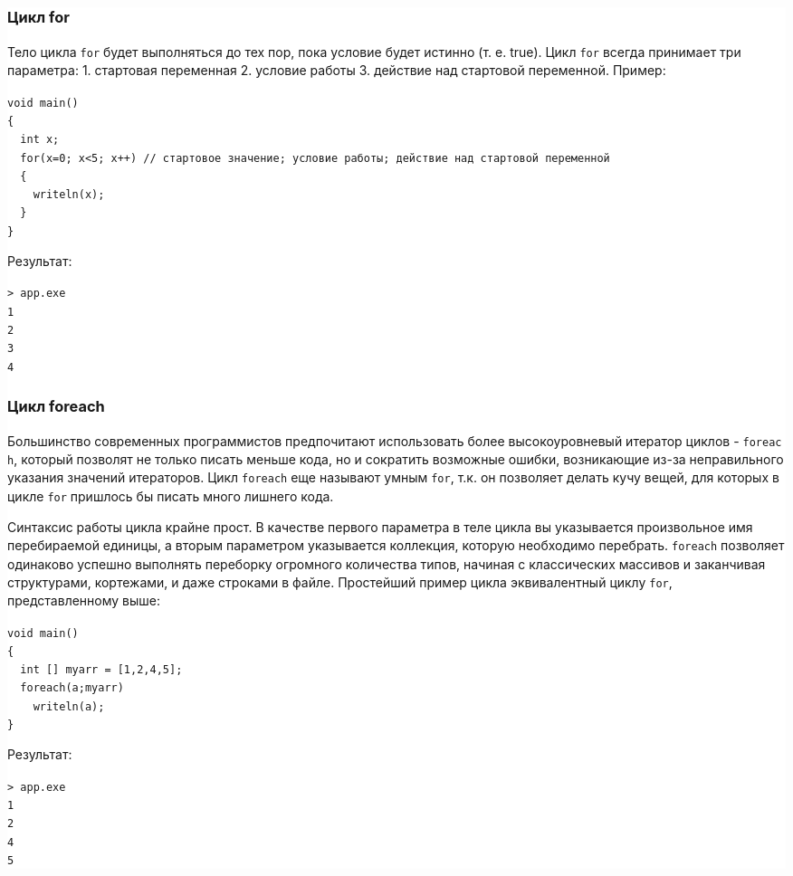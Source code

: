### Цикл for

Тело цикла `for` будет выполняться до тех пор, пока условие будет истинно (т. е. true). Цикл `for` всегда принимает три параметра: 1. стартовая переменная 2. условие работы 3. действие над стартовой переменной. Пример:

```
void main()
{ 
  int x; 
  for(x=0; x<5; x++) // стартовое значение; условие работы; действие над стартовой переменной
  {
    writeln(x);
  }
}
```

Результат:
```
> app.exe
1
2
3
4
```

### Цикл foreach

Большинство современных программистов предпочитают использовать более высокоуровневый итератор циклов - `foreach`, который позволят не только писать меньше кода, но и сократить возможные ошибки, возникающие из-за неправильного указания значений итераторов. Цикл `foreach` еще называют умным `for`, т.к. он позволяет делать кучу вещей, для которых в цикле `for` пришлось бы писать много лишнего кода.

Синтаксис работы цикла крайне прост. В качестве первого параметра в теле цикла вы указывается произвольное имя перебираемой единицы, а вторым параметром указывается коллекция, которую необходимо перебрать. `foreach` позволяет одинаково успешно выполнять переборку огромного количества типов, начиная с классических массивов и заканчивая структурами, кортежами, и даже строками в файле. Простейший пример цикла эквивалентный циклу `for`, представленному выше:

```
void main()
{
  int [] myarr = [1,2,4,5];
  foreach(a;myarr)
    writeln(a);
}
```
Результат:
```
> app.exe
1        
2        
4        
5        
```
